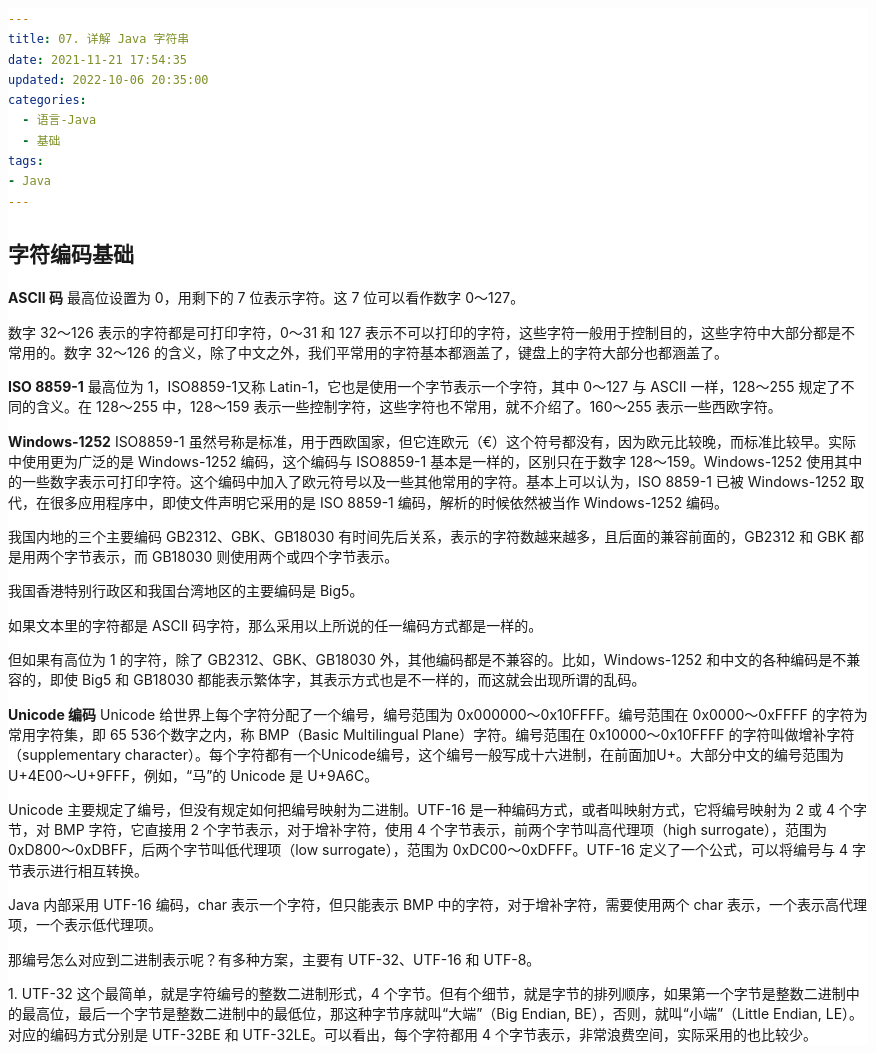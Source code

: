 ```yaml
---
title: 07. 详解 Java 字符串
date: 2021-11-21 17:54:35
updated: 2022-10-06 20:35:00
categories:
  - 语言-Java
  - 基础
tags:
- Java
---
```


## 字符编码基础

**ASCII 码**
最高位设置为 0，用剩下的 7 位表示字符。这 7 位可以看作数字 0～127。

数字 32～126 表示的字符都是可打印字符，0～31 和 127 表示不可以打印的字符，这些字符一般用于控制目的，这些字符中大部分都是不常用的。数字 32～126 的含义，除了中文之外，我们平常用的字符基本都涵盖了，键盘上的字符大部分也都涵盖了。

**ISO 8859-1**
最高位为 1，ISO8859-1又称 Latin-1，它也是使用一个字节表示一个字符，其中 0～127 与 ASCII 一样，128～255 规定了不同的含义。在 128～255 中，128～159 表示一些控制字符，这些字符也不常用，就不介绍了。160～255 表示一些西欧字符。

**Windows-1252**
ISO8859-1 虽然号称是标准，用于西欧国家，但它连欧元（€）这个符号都没有，因为欧元比较晚，而标准比较早。实际中使用更为广泛的是 Windows-1252 编码，这个编码与 ISO8859-1 基本是一样的，区别只在于数字 128～159。Windows-1252 使用其中的一些数字表示可打印字符。这个编码中加入了欧元符号以及一些其他常用的字符。基本上可以认为，ISO 8859-1 已被 Windows-1252 取代，在很多应用程序中，即使文件声明它采用的是 ISO 8859-1 编码，解析的时候依然被当作 Windows-1252 编码。

我国内地的三个主要编码 GB2312、GBK、GB18030 有时间先后关系，表示的字符数越来越多，且后面的兼容前面的，GB2312 和 GBK 都是用两个字节表示，而 GB18030 则使用两个或四个字节表示。



我国香港特别行政区和我国台湾地区的主要编码是 Big5。

如果文本里的字符都是 ASCII 码字符，那么采用以上所说的任一编码方式都是一样的。

但如果有高位为 1 的字符，除了 GB2312、GBK、GB18030 外，其他编码都是不兼容的。比如，Windows-1252 和中文的各种编码是不兼容的，即使 Big5 和 GB18030 都能表示繁体字，其表示方式也是不一样的，而这就会出现所谓的乱码。

**Unicode 编码**
Unicode 给世界上每个字符分配了一个编号，编号范围为 0x000000～0x10FFFF。编号范围在 0x0000～0xFFFF 的字符为常用字符集，即 65 536个数字之内，称 BMP（Basic Multilingual Plane）字符。编号范围在 0x10000～0x10FFFF 的字符叫做增补字符（supplementary character）。每个字符都有一个Unicode编号，这个编号一般写成十六进制，在前面加U+。大部分中文的编号范围为 U+4E00～U+9FFF，例如，“马”的 Unicode 是 U+9A6C。

Unicode 主要规定了编号，但没有规定如何把编号映射为二进制。UTF-16 是一种编码方式，或者叫映射方式，它将编号映射为 2 或 4 个字节，对 BMP 字符，它直接用 2 个字节表示，对于增补字符，使用 4 个字节表示，前两个字节叫高代理项（high surrogate），范围为 0xD800～0xDBFF，后两个字节叫低代理项（low surrogate），范围为 0xDC00～0xDFFF。UTF-16 定义了一个公式，可以将编号与 4 字节表示进行相互转换。

Java 内部采用 UTF-16 编码，char 表示一个字符，但只能表示 BMP 中的字符，对于增补字符，需要使用两个 char 表示，一个表示高代理项，一个表示低代理项。

那编号怎么对应到二进制表示呢？有多种方案，主要有 UTF-32、UTF-16 和 UTF-8。

1\. UTF-32
这个最简单，就是字符编号的整数二进制形式，4 个字节。但有个细节，就是字节的排列顺序，如果第一个字节是整数二进制中的最高位，最后一个字节是整数二进制中的最低位，那这种字节序就叫“大端”（Big Endian, BE），否则，就叫“小端”（Little Endian, LE）。对应的编码方式分别是 UTF-32BE 和 UTF-32LE。可以看出，每个字符都用 4 个字节表示，非常浪费空间，实际采用的也比较少。
